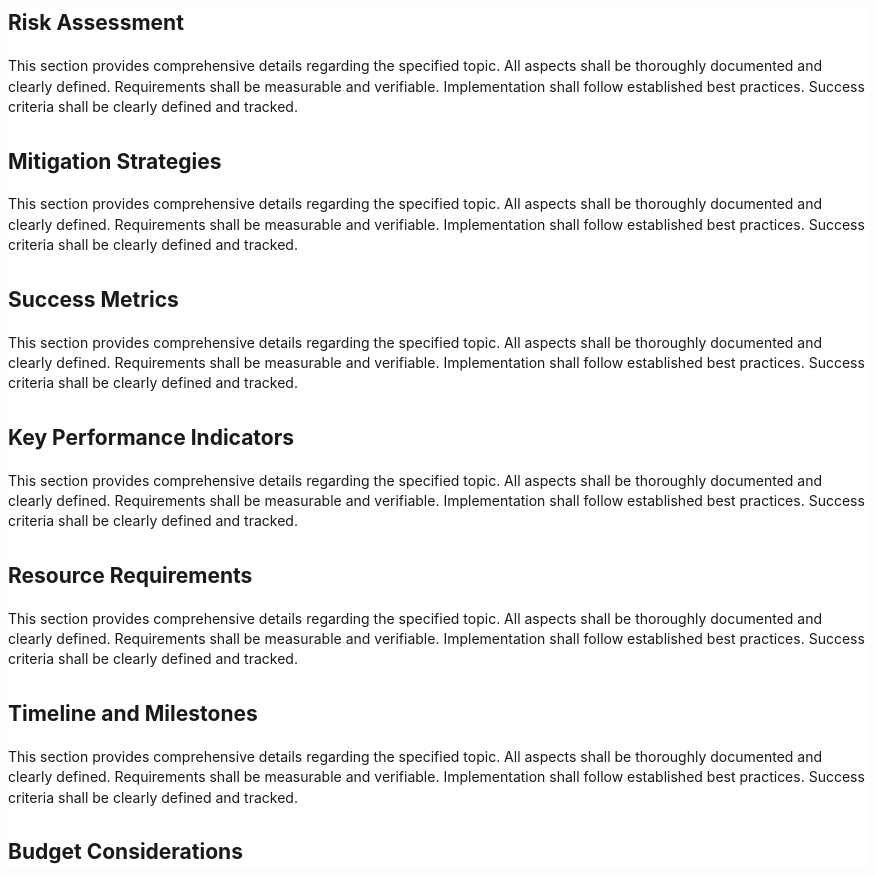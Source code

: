 ## Risk Assessment

This section provides comprehensive details regarding the specified topic.
All aspects shall be thoroughly documented and clearly defined.
Requirements shall be measurable and verifiable.
Implementation shall follow established best practices.
Success criteria shall be clearly defined and tracked.

## Mitigation Strategies

This section provides comprehensive details regarding the specified topic.
All aspects shall be thoroughly documented and clearly defined.
Requirements shall be measurable and verifiable.
Implementation shall follow established best practices.
Success criteria shall be clearly defined and tracked.

## Success Metrics

This section provides comprehensive details regarding the specified topic.
All aspects shall be thoroughly documented and clearly defined.
Requirements shall be measurable and verifiable.
Implementation shall follow established best practices.
Success criteria shall be clearly defined and tracked.

## Key Performance Indicators

This section provides comprehensive details regarding the specified topic.
All aspects shall be thoroughly documented and clearly defined.
Requirements shall be measurable and verifiable.
Implementation shall follow established best practices.
Success criteria shall be clearly defined and tracked.

## Resource Requirements

This section provides comprehensive details regarding the specified topic.
All aspects shall be thoroughly documented and clearly defined.
Requirements shall be measurable and verifiable.
Implementation shall follow established best practices.
Success criteria shall be clearly defined and tracked.

## Timeline and Milestones

This section provides comprehensive details regarding the specified topic.
All aspects shall be thoroughly documented and clearly defined.
Requirements shall be measurable and verifiable.
Implementation shall follow established best practices.
Success criteria shall be clearly defined and tracked.

## Budget Considerations
